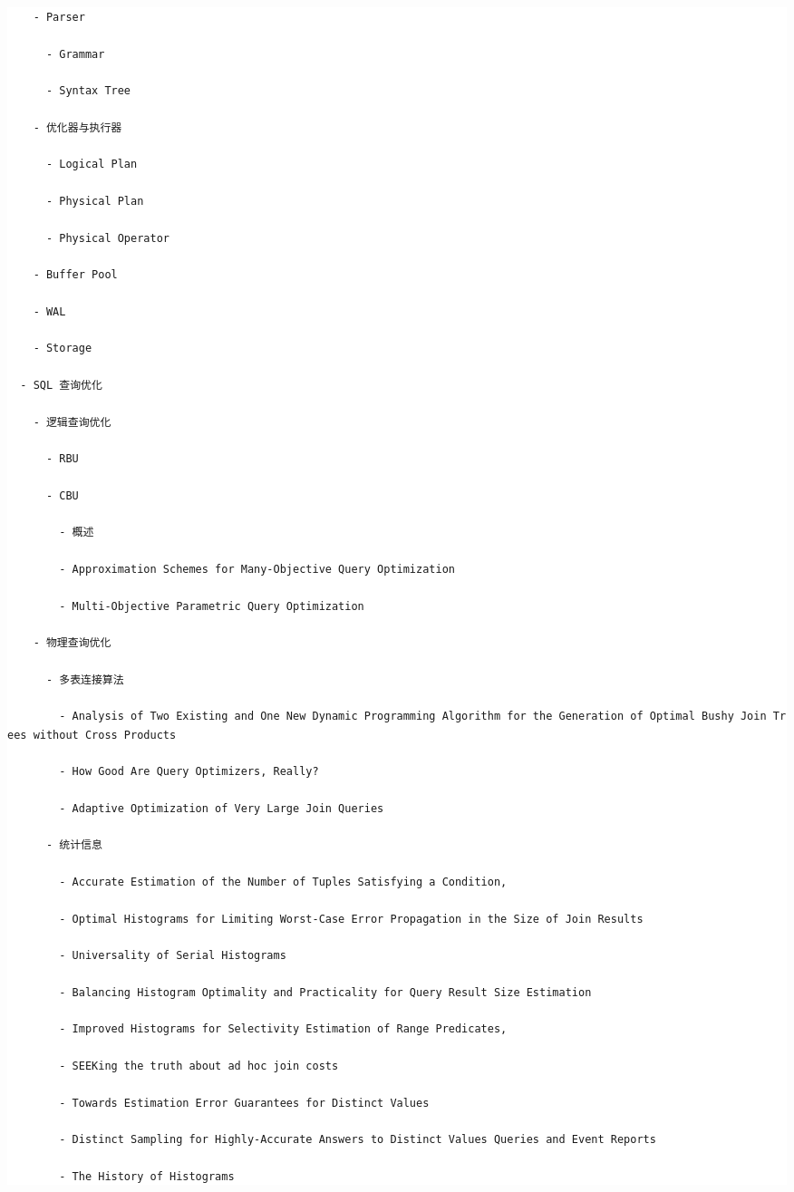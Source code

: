         - Parser

          - Grammar

          - Syntax Tree

        - 优化器与执行器

          - Logical Plan

          - Physical Plan

          - Physical Operator

        - Buffer Pool

        - WAL

        - Storage

      - SQL 查询优化

        - 逻辑查询优化

          - RBU

          - CBU

            - 概述

            - Approximation Schemes for Many-Objective Query Optimization

            - Multi-Objective Parametric Query Optimization

        - 物理查询优化

          - 多表连接算法

            - Analysis of Two Existing and One New Dynamic Programming Algorithm for the Generation of Optimal Bushy Join Trees without Cross Products

            - How Good Are Query Optimizers, Really?

            - Adaptive Optimization of Very Large Join Queries

          - 统计信息

            - Accurate Estimation of the Number of Tuples Satisfying a Condition,

            - Optimal Histograms for Limiting Worst-Case Error Propagation in the Size of Join Results

            - Universality of Serial Histograms

            - Balancing Histogram Optimality and Practicality for Query Result Size Estimation

            - Improved Histograms for Selectivity Estimation of Range Predicates,

            - SEEKing the truth about ad hoc join costs

            - Towards Estimation Error Guarantees for Distinct Values

            - Distinct Sampling for Highly-Accurate Answers to Distinct Values Queries and Event Reports

            - The History of Histograms

